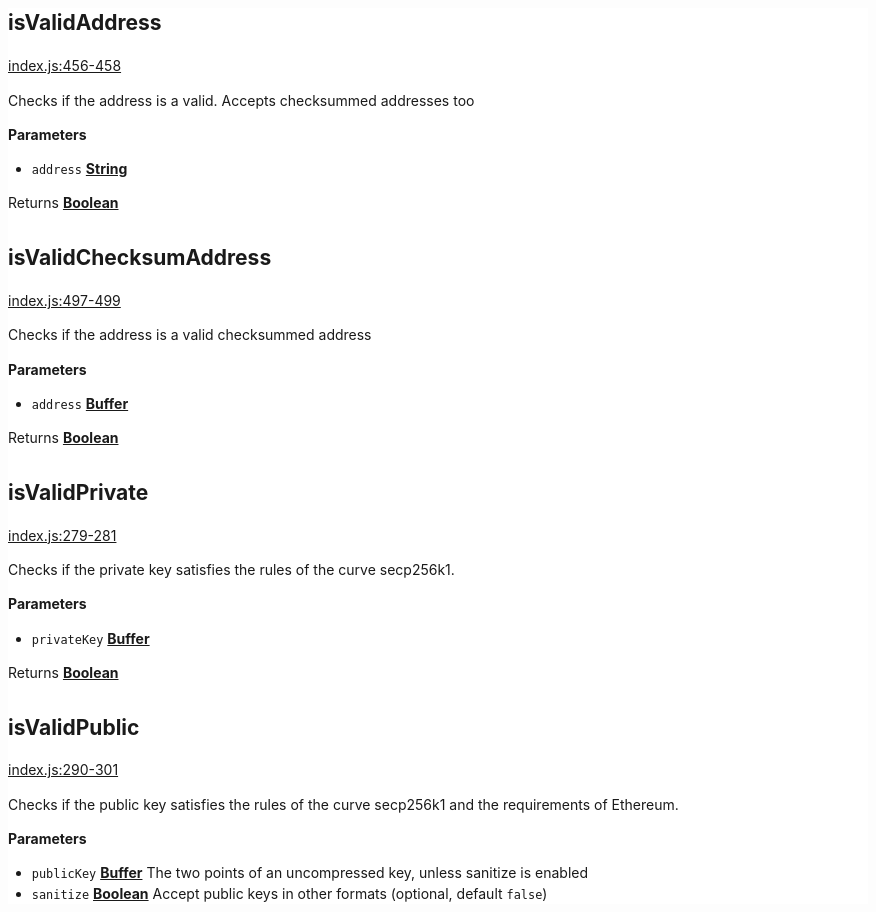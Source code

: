 ## isValidAddress

[index.js:456-458](https://github.com/ethereumjs/ethereumjs-util/blob/9396416913125711e526a05591e3ce8471c3a528/index.js#L456-L458 'Source code on GitHub')

Checks if the address is a valid. Accepts checksummed addresses too

**Parameters**

- `address` **[String](https://developer.mozilla.org/docs/Web/JavaScript/Reference/Global_Objects/String)**

Returns **[Boolean](https://developer.mozilla.org/docs/Web/JavaScript/Reference/Global_Objects/Boolean)**

## isValidChecksumAddress

[index.js:497-499](https://github.com/ethereumjs/ethereumjs-util/blob/9396416913125711e526a05591e3ce8471c3a528/index.js#L497-L499 'Source code on GitHub')

Checks if the address is a valid checksummed address

**Parameters**

- `address` **[Buffer](https://nodejs.org/api/buffer.html)**

Returns **[Boolean](https://developer.mozilla.org/docs/Web/JavaScript/Reference/Global_Objects/Boolean)**

## isValidPrivate

[index.js:279-281](https://github.com/ethereumjs/ethereumjs-util/blob/9396416913125711e526a05591e3ce8471c3a528/index.js#L279-L281 'Source code on GitHub')

Checks if the private key satisfies the rules of the curve secp256k1.

**Parameters**

- `privateKey` **[Buffer](https://nodejs.org/api/buffer.html)**

Returns **[Boolean](https://developer.mozilla.org/docs/Web/JavaScript/Reference/Global_Objects/Boolean)**

## isValidPublic

[index.js:290-301](https://github.com/ethereumjs/ethereumjs-util/blob/9396416913125711e526a05591e3ce8471c3a528/index.js#L290-L301 'Source code on GitHub')

Checks if the public key satisfies the rules of the curve secp256k1
and the requirements of Ethereum.

**Parameters**

- `publicKey` **[Buffer](https://nodejs.org/api/buffer.html)** The two points of an uncompressed key, unless sanitize is enabled
- `sanitize` **[Boolean](https://developer.mozilla.org/docs/Web/JavaScript/Reference/Global_Objects/Boolean)** Accept public keys in other formats (optional, default `false`)
